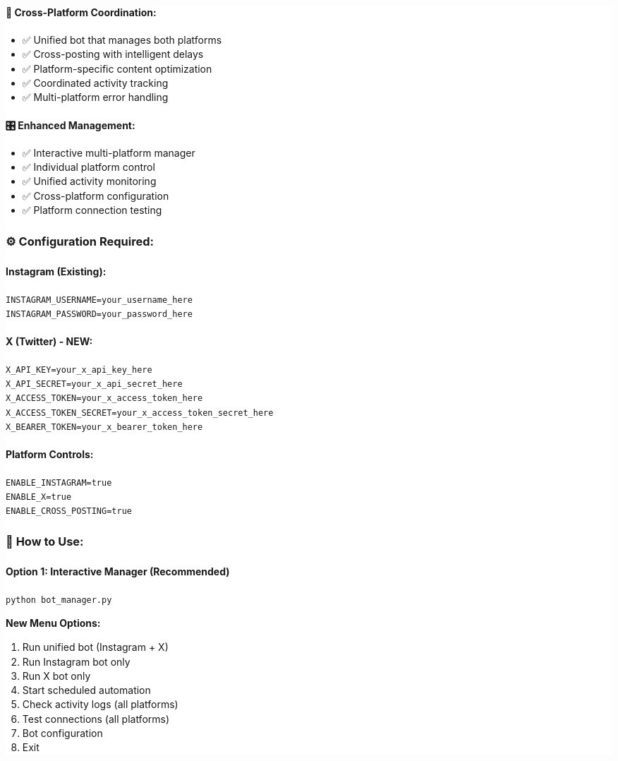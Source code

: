 #### **🔄 Cross-Platform Coordination:**
- ✅ Unified bot that manages both platforms
- ✅ Cross-posting with intelligent delays
- ✅ Platform-specific content optimization
- ✅ Coordinated activity tracking
- ✅ Multi-platform error handling

#### **🎛️ Enhanced Management:**
- ✅ Interactive multi-platform manager
- ✅ Individual platform control
- ✅ Unified activity monitoring
- ✅ Cross-platform configuration
- ✅ Platform connection testing

### ⚙️ **Configuration Required:**

#### **Instagram (Existing):**
```env
INSTAGRAM_USERNAME=your_username_here
INSTAGRAM_PASSWORD=your_password_here
```

#### **X (Twitter) - NEW:**
```env
X_API_KEY=your_x_api_key_here
X_API_SECRET=your_x_api_secret_here
X_ACCESS_TOKEN=your_x_access_token_here
X_ACCESS_TOKEN_SECRET=your_x_access_token_secret_here
X_BEARER_TOKEN=your_x_bearer_token_here
```

#### **Platform Controls:**
```env
ENABLE_INSTAGRAM=true
ENABLE_X=true
ENABLE_CROSS_POSTING=true
```

### 🚀 **How to Use:**

#### **Option 1: Interactive Manager (Recommended)**
```bash
python bot_manager.py
```
**New Menu Options:**
1. Run unified bot (Instagram + X)
2. Run Instagram bot only
3. Run X bot only
4. Start scheduled automation
5. Check activity logs (all platforms)
6. Test connections (all platforms)
7. Bot configuration
8. Exit
